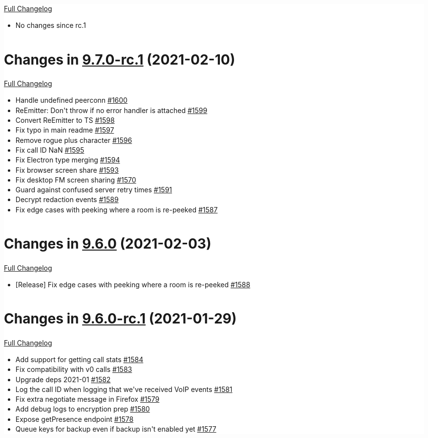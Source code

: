 [Full Changelog](https://github.com/matrix-org/matrix-js-sdk/compare/v9.7.0-rc.1...v9.7.0)

-   No changes since rc.1

# Changes in [9.7.0-rc.1](https://github.com/matrix-org/matrix-js-sdk/releases/tag/v9.7.0-rc.1) (2021-02-10)

[Full Changelog](https://github.com/matrix-org/matrix-js-sdk/compare/v9.6.0...v9.7.0-rc.1)

-   Handle undefined peerconn
    [\#1600](https://github.com/matrix-org/matrix-js-sdk/pull/1600)
-   ReEmitter: Don't throw if no error handler is attached
    [\#1599](https://github.com/matrix-org/matrix-js-sdk/pull/1599)
-   Convert ReEmitter to TS
    [\#1598](https://github.com/matrix-org/matrix-js-sdk/pull/1598)
-   Fix typo in main readme
    [\#1597](https://github.com/matrix-org/matrix-js-sdk/pull/1597)
-   Remove rogue plus character
    [\#1596](https://github.com/matrix-org/matrix-js-sdk/pull/1596)
-   Fix call ID NaN
    [\#1595](https://github.com/matrix-org/matrix-js-sdk/pull/1595)
-   Fix Electron type merging
    [\#1594](https://github.com/matrix-org/matrix-js-sdk/pull/1594)
-   Fix browser screen share
    [\#1593](https://github.com/matrix-org/matrix-js-sdk/pull/1593)
-   Fix desktop FM screen sharing
    [\#1570](https://github.com/matrix-org/matrix-js-sdk/pull/1570)
-   Guard against confused server retry times
    [\#1591](https://github.com/matrix-org/matrix-js-sdk/pull/1591)
-   Decrypt redaction events
    [\#1589](https://github.com/matrix-org/matrix-js-sdk/pull/1589)
-   Fix edge cases with peeking where a room is re-peeked
    [\#1587](https://github.com/matrix-org/matrix-js-sdk/pull/1587)

# Changes in [9.6.0](https://github.com/matrix-org/matrix-js-sdk/releases/tag/v9.6.0) (2021-02-03)

[Full Changelog](https://github.com/matrix-org/matrix-js-sdk/compare/v9.6.0-rc.1...v9.6.0)

-   [Release] Fix edge cases with peeking where a room is re-peeked
    [\#1588](https://github.com/matrix-org/matrix-js-sdk/pull/1588)

# Changes in [9.6.0-rc.1](https://github.com/matrix-org/matrix-js-sdk/releases/tag/v9.6.0-rc.1) (2021-01-29)

[Full Changelog](https://github.com/matrix-org/matrix-js-sdk/compare/v9.5.1...v9.6.0-rc.1)

-   Add support for getting call stats
    [\#1584](https://github.com/matrix-org/matrix-js-sdk/pull/1584)
-   Fix compatibility with v0 calls
    [\#1583](https://github.com/matrix-org/matrix-js-sdk/pull/1583)
-   Upgrade deps 2021-01
    [\#1582](https://github.com/matrix-org/matrix-js-sdk/pull/1582)
-   Log the call ID when logging that we've received VoIP events
    [\#1581](https://github.com/matrix-org/matrix-js-sdk/pull/1581)
-   Fix extra negotiate message in Firefox
    [\#1579](https://github.com/matrix-org/matrix-js-sdk/pull/1579)
-   Add debug logs to encryption prep
    [\#1580](https://github.com/matrix-org/matrix-js-sdk/pull/1580)
-   Expose getPresence endpoint
    [\#1578](https://github.com/matrix-org/matrix-js-sdk/pull/1578)
-   Queue keys for backup even if backup isn't enabled yet
    [\#1577](https://github.com/matrix-org/matrix-js-sdk/pull/1577)